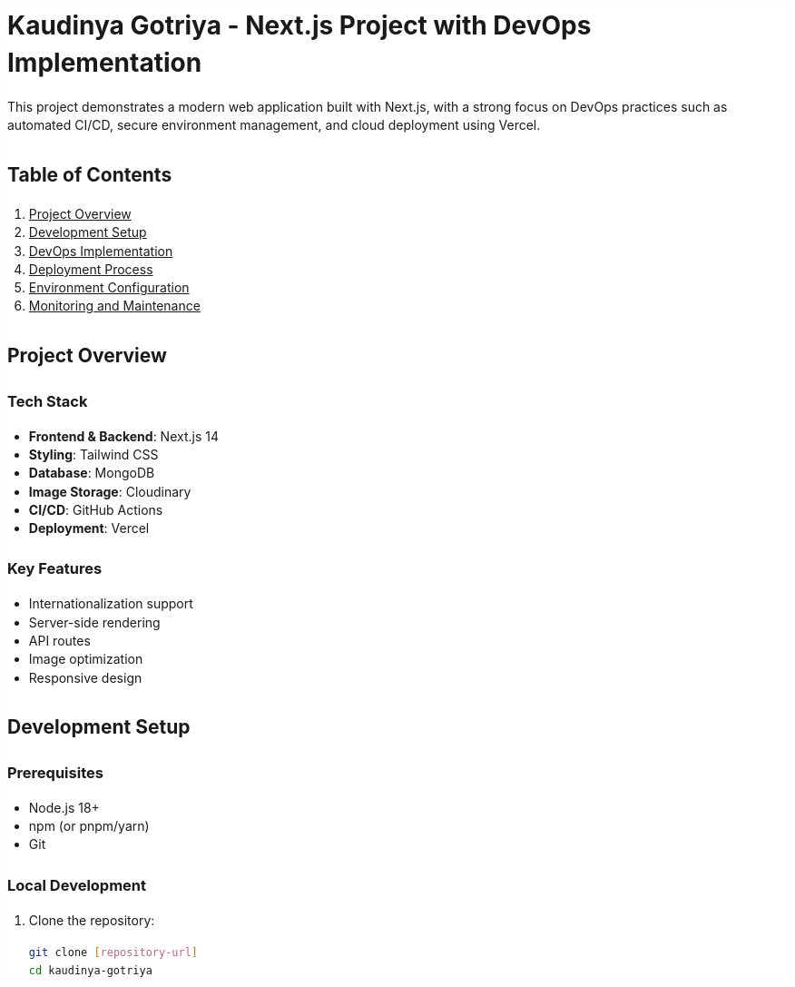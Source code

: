 # Kaudinya Gotriya - Next.js Project with DevOps Implementation

This project demonstrates a modern web application built with Next.js, with a strong focus on DevOps practices such as automated CI/CD, secure environment management, and cloud deployment using Vercel.

## Table of Contents

1. [Project Overview](#project-overview)
2. [Development Setup](#development-setup)
3. [DevOps Implementation](#devops-implementation)
4. [Deployment Process](#deployment-process)
5. [Environment Configuration](#environment-configuration)
6. [Monitoring and Maintenance](#monitoring-and-maintenance)

## Project Overview

### Tech Stack

- **Frontend & Backend**: Next.js 14
- **Styling**: Tailwind CSS
- **Database**: MongoDB
- **Image Storage**: Cloudinary
- **CI/CD**: GitHub Actions
- **Deployment**: Vercel

### Key Features

- Internationalization support
- Server-side rendering
- API routes
- Image optimization
- Responsive design

## Development Setup

### Prerequisites

- Node.js 18+
- npm (or pnpm/yarn)
- Git

### Local Development

1. Clone the repository:

   ```bash
   git clone [repository-url]
   cd kaudinya-gotriya
   ```
